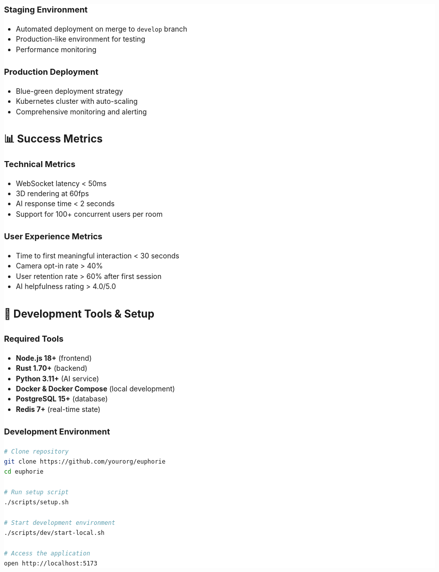 ### **Staging Environment**
- Automated deployment on merge to `develop` branch
- Production-like environment for testing
- Performance monitoring

### **Production Deployment**
- Blue-green deployment strategy
- Kubernetes cluster with auto-scaling
- Comprehensive monitoring and alerting

## 📊 Success Metrics

### **Technical Metrics**
- WebSocket latency < 50ms
- 3D rendering at 60fps
- AI response time < 2 seconds
- Support for 100+ concurrent users per room

### **User Experience Metrics**
- Time to first meaningful interaction < 30 seconds
- Camera opt-in rate > 40%
- User retention rate > 60% after first session
- AI helpfulness rating > 4.0/5.0

## 🔧 Development Tools & Setup

### **Required Tools**
- **Node.js 18+** (frontend)
- **Rust 1.70+** (backend)
- **Python 3.11+** (AI service)
- **Docker & Docker Compose** (local development)
- **PostgreSQL 15+** (database)
- **Redis 7+** (real-time state)

### **Development Environment**
```bash
# Clone repository
git clone https://github.com/yourorg/euphorie
cd euphorie

# Run setup script
./scripts/setup.sh

# Start development environment
./scripts/dev/start-local.sh

# Access the application
open http://localhost:5173
```
